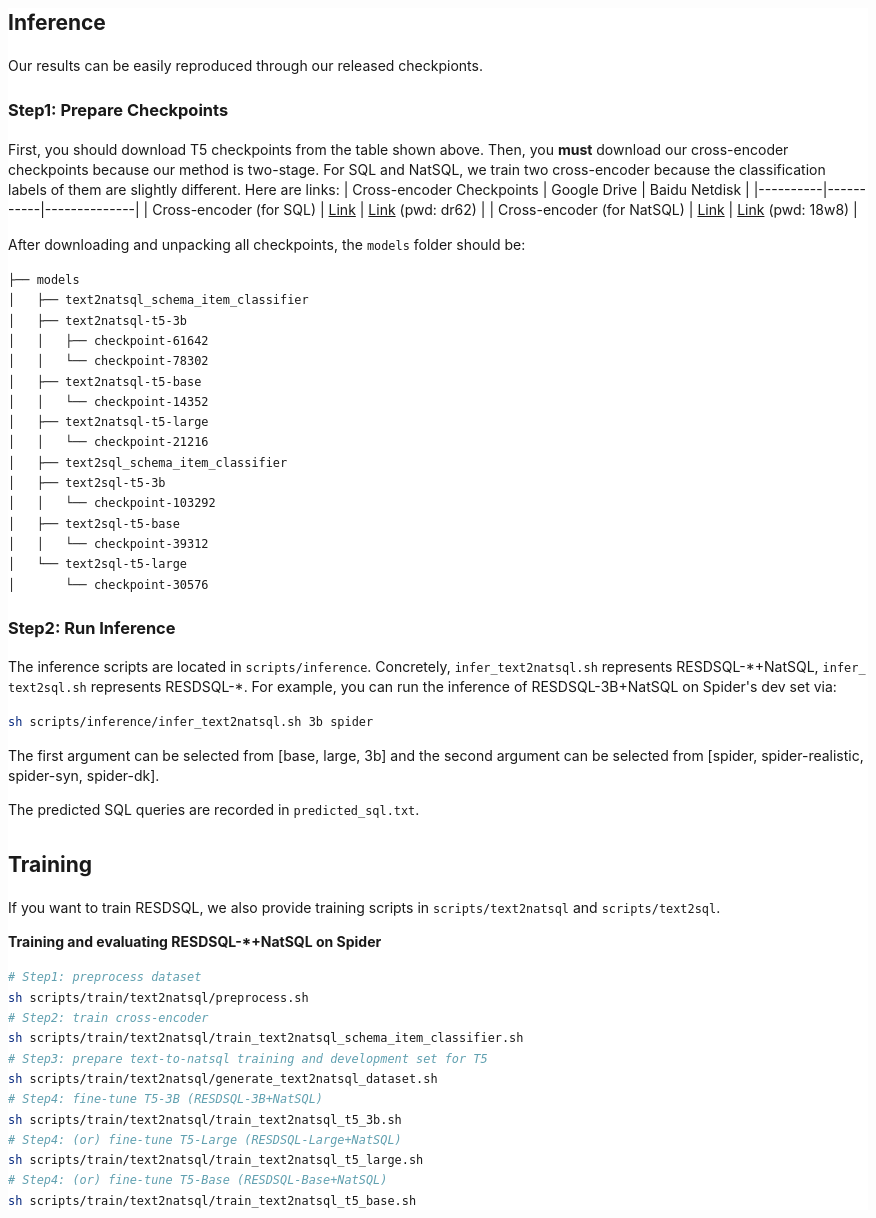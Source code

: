 ## Inference
Our results can be easily reproduced through our released checkpionts.
### Step1: Prepare Checkpoints
First, you should download T5 checkpoints from the table shown above. Then, you **must** download our cross-encoder checkpoints because our method is two-stage. For SQL and NatSQL, we train two cross-encoder because the classification labels of them are slightly different. Here are links: 
| Cross-encoder Checkpoints | Google Drive | Baidu Netdisk |
|----------|-----------|--------------|
| Cross-encoder (for SQL) | [Link](https://drive.google.com/file/d/1zHAhECq1uGPR9Rt1EDsTai1LbRx0jYIo/view?usp=share_link") | [Link](https://pan.baidu.com/s/1trSi8OBOcPo5NkZb_o-T4g) (pwd: dr62) |
| Cross-encoder (for NatSQL) | [Link](https://drive.google.com/file/d/1UWNj1ZADfKa1G5I4gBYCJeEQO6piMg4G/view?usp=share_link") | [Link](https://pan.baidu.com/s/15eGPMSx7K8oLV4hkjnCzaw) (pwd: 18w8) |

After downloading and unpacking all checkpoints, the `models` folder should be:
```
├── models
│   ├── text2natsql_schema_item_classifier
│   ├── text2natsql-t5-3b
│   │   ├── checkpoint-61642
│   │   └── checkpoint-78302
│   ├── text2natsql-t5-base
│   │   └── checkpoint-14352
│   ├── text2natsql-t5-large
│   │   └── checkpoint-21216
│   ├── text2sql_schema_item_classifier
│   ├── text2sql-t5-3b
│   │   └── checkpoint-103292
│   ├── text2sql-t5-base
│   │   └── checkpoint-39312
│   └── text2sql-t5-large
│       └── checkpoint-30576
```

### Step2: Run Inference
The inference scripts are located in `scripts/inference`. Concretely, `infer_text2natsql.sh` represents RESDSQL-\*+NatSQL, `infer_text2sql.sh` represents RESDSQL-\*. For example, you can run the inference of RESDSQL-3B+NatSQL on Spider's dev set via:
```sh
sh scripts/inference/infer_text2natsql.sh 3b spider
```
The first argument can be selected from [base, large, 3b] and the second argument can be selected from [spider, spider-realistic, spider-syn, spider-dk].

The predicted SQL queries are recorded in `predicted_sql.txt`.

## Training
If you want to train RESDSQL, we also provide training scripts in `scripts/text2natsql` and `scripts/text2sql`.

**Training and evaluating RESDSQL-\*+NatSQL on Spider**
```sh
# Step1: preprocess dataset
sh scripts/train/text2natsql/preprocess.sh
# Step2: train cross-encoder
sh scripts/train/text2natsql/train_text2natsql_schema_item_classifier.sh
# Step3: prepare text-to-natsql training and development set for T5
sh scripts/train/text2natsql/generate_text2natsql_dataset.sh
# Step4: fine-tune T5-3B (RESDSQL-3B+NatSQL)
sh scripts/train/text2natsql/train_text2natsql_t5_3b.sh
# Step4: (or) fine-tune T5-Large (RESDSQL-Large+NatSQL)
sh scripts/train/text2natsql/train_text2natsql_t5_large.sh
# Step4: (or) fine-tune T5-Base (RESDSQL-Base+NatSQL)
sh scripts/train/text2natsql/train_text2natsql_t5_base.sh
```
